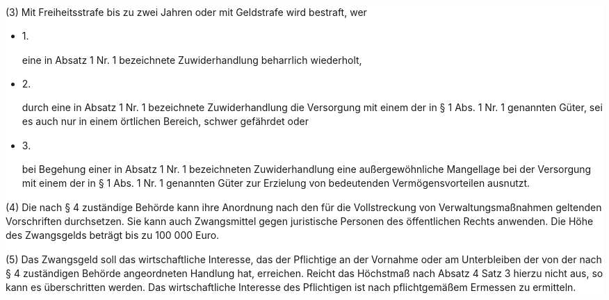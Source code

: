 <div class="jurAbsatz">

(3) Mit Freiheitsstrafe bis zu zwei Jahren oder mit Geldstrafe wird
bestraft, wer

  - 1\.
    
    <div style="">
    
    eine in Absatz 1 Nr. 1 bezeichnete Zuwiderhandlung beharrlich
    wiederholt,
    
    </div>

  - 2\.
    
    <div style="">
    
    durch eine in Absatz 1 Nr. 1 bezeichnete Zuwiderhandlung die
    Versorgung mit einem der in § 1 Abs. 1 Nr. 1 genannten Güter, sei es
    auch nur in einem örtlichen Bereich, schwer gefährdet oder
    
    </div>

  - 3\.
    
    <div style="">
    
    bei Begehung einer in Absatz 1 Nr. 1 bezeichneten Zuwiderhandlung
    eine außergewöhnliche Mangellage bei der Versorgung mit einem der in
    § 1 Abs. 1 Nr. 1 genannten Güter zur Erzielung von bedeutenden
    Vermögensvorteilen ausnutzt.
    
    </div>

</div>

<div class="jurAbsatz">

(4) Die nach § 4 zuständige Behörde kann ihre Anordnung nach den für die
Vollstreckung von Verwaltungsmaßnahmen geltenden Vorschriften
durchsetzen. Sie kann auch Zwangsmittel gegen juristische Personen des
öffentlichen Rechts anwenden. Die Höhe des Zwangsgelds beträgt bis zu
100 000 Euro.

</div>

<div class="jurAbsatz">

(5) Das Zwangsgeld soll das wirtschaftliche Interesse, das der
Pflichtige an der Vornahme oder am Unterbleiben der von der nach § 4
zuständigen Behörde angeordneten Handlung hat, erreichen. Reicht das
Höchstmaß nach Absatz 4 Satz 3 hierzu nicht aus, so kann es
überschritten werden. Das wirtschaftliche Interesse des Pflichtigen ist
nach pflichtgemäßem Ermessen zu ermitteln.

</div>

</div>

</div>
